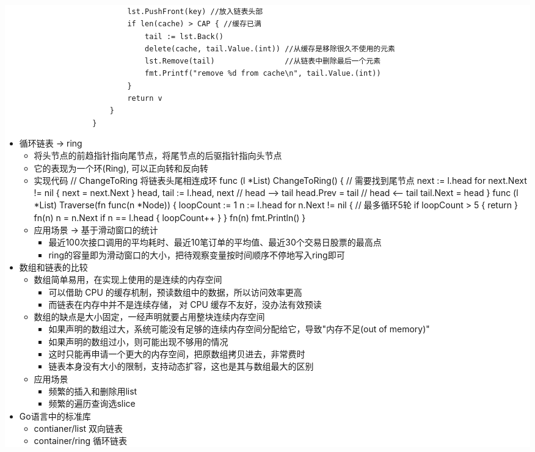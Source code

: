 								lst.PushFront(key) //放入链表头部
								if len(cache) > CAP { //缓存已满
									tail := lst.Back()
									delete(cache, tail.Value.(int)) //从缓存是移除很久不使用的元素
									lst.Remove(tail)                //从链表中删除最后一个元素
									fmt.Printf("remove %d from cache\n", tail.Value.(int))
								}
								return v
							}
						}
 - 循环链表 -> ring
	- 将头节点的前趋指针指向尾节点，将尾节点的后驱指针指向头节点
	- 它的表现为一个环(Ring), 可以正向转和反向转
	- 实现代码
		// ChangeToRing 将链表头尾相连成环
		func (l *List) ChangeToRing() {
			// 需要找到尾节点
			next := l.head
			for next.Next != nil {
				next = next.Next
			}
			head, tail := l.head, next
			// head  -->  tail
			head.Prev = tail
			// head  <--  tail
			tail.Next = head
		}
		func (l *List) Traverse(fn func(n *Node)) {
			loopCount := 1
			n := l.head
			for n.Next != nil {
				// 最多循环5轮
				if loopCount > 5 {
					return
				}
				fn(n)
				n = n.Next
				if n == l.head {
					loopCount++
				}
			}
			fn(n)
			fmt.Println()
		}
	- 应用场景 -> 基于滑动窗口的统计
		- 最近100次接口调用的平均耗时、最近10笔订单的平均值、最近30个交易日股票的最高点
		- ring的容量即为滑动窗口的大小，把待观察变量按时间顺序不停地写入ring即可
 - 数组和链表的比较
	- 数组简单易用，在实现上使用的是连续的内存空间
		- 可以借助 CPU 的缓存机制，预读数组中的数据，所以访问效率更高
		- 而链表在内存中并不是连续存储，	对 CPU 缓存不友好，没办法有效预读
	- 数组的缺点是大小固定，一经声明就要占用整块连续内存空间
		- 如果声明的数组过大，系统可能没有足够的连续内存空间分配给它，导致"内存不足(out of memory)"
		- 如果声明的数组过小，则可能出现不够用的情况
		- 这时只能再申请一个更大的内存空间，把原数组拷贝进去，非常费时
		- 链表本身没有大小的限制，支持动态扩容，这也是其与数组最大的区别
	- 应用场景
		- 频繁的插入和删除用list
		- 频繁的遍历查询选slice
 - Go语言中的标准库
	- contianer/list  双向链表
	- container/ring  循环链表
